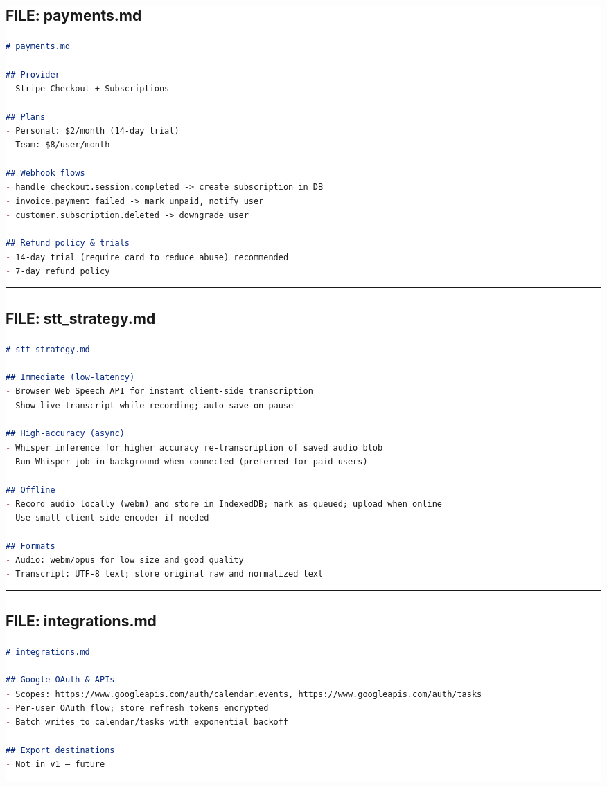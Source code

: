 
## FILE: payments.md

```markdown
# payments.md

## Provider
- Stripe Checkout + Subscriptions

## Plans
- Personal: $2/month (14-day trial)
- Team: $8/user/month

## Webhook flows
- handle checkout.session.completed -> create subscription in DB
- invoice.payment_failed -> mark unpaid, notify user
- customer.subscription.deleted -> downgrade user

## Refund policy & trials
- 14-day trial (require card to reduce abuse) recommended
- 7-day refund policy
```

---

## FILE: stt\_strategy.md

```markdown
# stt_strategy.md

## Immediate (low-latency)
- Browser Web Speech API for instant client-side transcription
- Show live transcript while recording; auto-save on pause

## High-accuracy (async)
- Whisper inference for higher accuracy re-transcription of saved audio blob
- Run Whisper job in background when connected (preferred for paid users)

## Offline
- Record audio locally (webm) and store in IndexedDB; mark as queued; upload when online
- Use small client-side encoder if needed

## Formats
- Audio: webm/opus for low size and good quality
- Transcript: UTF-8 text; store original raw and normalized text
```

---

## FILE: integrations.md

```markdown
# integrations.md

## Google OAuth & APIs
- Scopes: https://www.googleapis.com/auth/calendar.events, https://www.googleapis.com/auth/tasks
- Per-user OAuth flow; store refresh tokens encrypted
- Batch writes to calendar/tasks with exponential backoff

## Export destinations
- Not in v1 — future
```

---